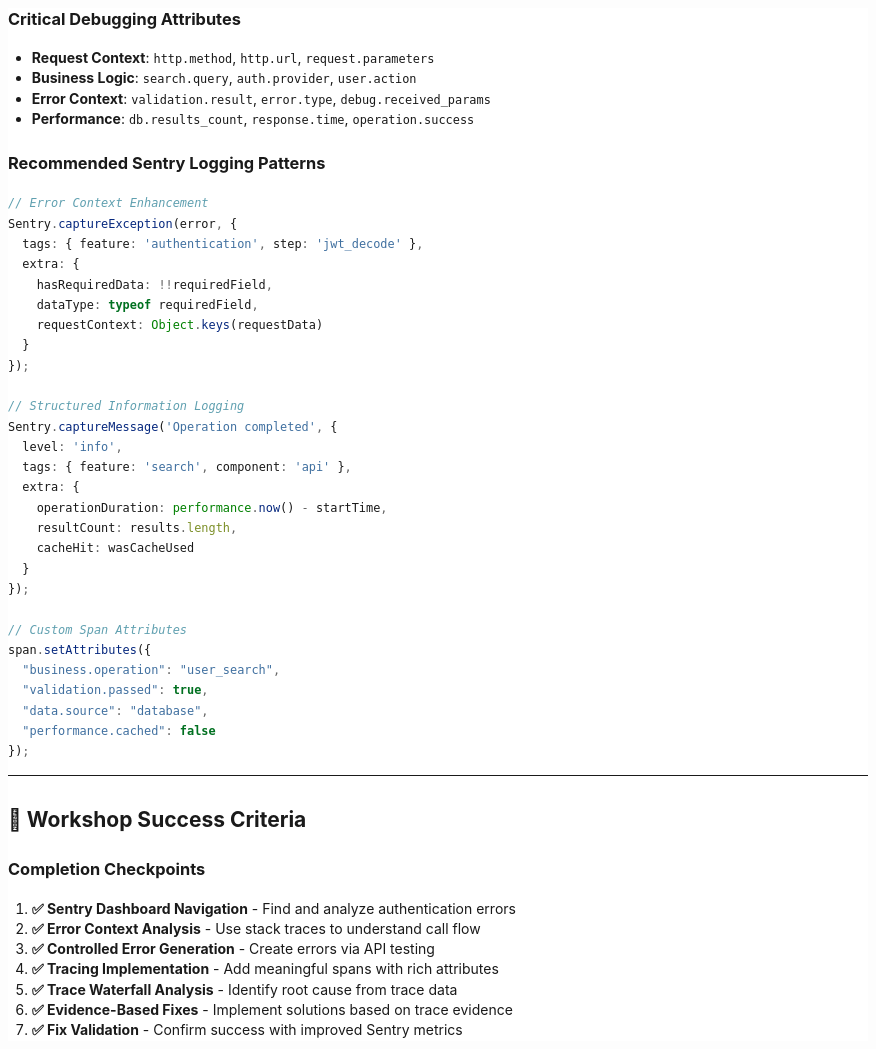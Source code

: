 ### **Critical Debugging Attributes**
- **Request Context**: `http.method`, `http.url`, `request.parameters`
- **Business Logic**: `search.query`, `auth.provider`, `user.action`
- **Error Context**: `validation.result`, `error.type`, `debug.received_params`
- **Performance**: `db.results_count`, `response.time`, `operation.success`

### **Recommended Sentry Logging Patterns**
```typescript
// Error Context Enhancement
Sentry.captureException(error, {
  tags: { feature: 'authentication', step: 'jwt_decode' },
  extra: {
    hasRequiredData: !!requiredField,
    dataType: typeof requiredField,
    requestContext: Object.keys(requestData)
  }
});

// Structured Information Logging
Sentry.captureMessage('Operation completed', {
  level: 'info',
  tags: { feature: 'search', component: 'api' },
  extra: {
    operationDuration: performance.now() - startTime,
    resultCount: results.length,
    cacheHit: wasCacheUsed
  }
});

// Custom Span Attributes
span.setAttributes({
  "business.operation": "user_search",
  "validation.passed": true,
  "data.source": "database",
  "performance.cached": false
});
```

---

## 🎯 **Workshop Success Criteria**

### **Completion Checkpoints**
1. **✅ Sentry Dashboard Navigation** - Find and analyze authentication errors
2. **✅ Error Context Analysis** - Use stack traces to understand call flow
3. **✅ Controlled Error Generation** - Create errors via API testing
4. **✅ Tracing Implementation** - Add meaningful spans with rich attributes
5. **✅ Trace Waterfall Analysis** - Identify root cause from trace data
6. **✅ Evidence-Based Fixes** - Implement solutions based on trace evidence
7. **✅ Fix Validation** - Confirm success with improved Sentry metrics

